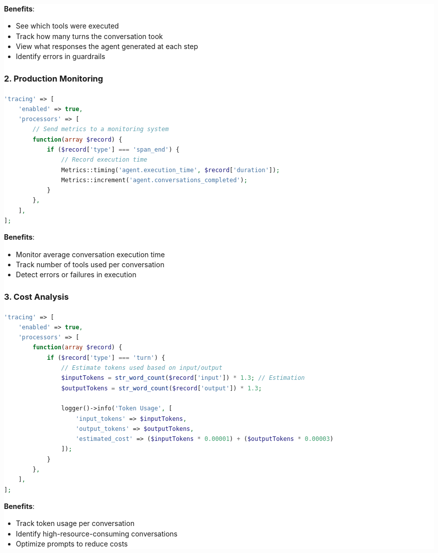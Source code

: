 **Benefits**:
- See which tools were executed
- Track how many turns the conversation took
- View what responses the agent generated at each step
- Identify errors in guardrails

### 2. Production Monitoring

```php
'tracing' => [
    'enabled' => true,
    'processors' => [
        // Send metrics to a monitoring system
        function(array $record) {
            if ($record['type'] === 'span_end') {
                // Record execution time
                Metrics::timing('agent.execution_time', $record['duration']);
                Metrics::increment('agent.conversations_completed');
            }
        },
    ],
];
```

**Benefits**:
- Monitor average conversation execution time
- Track number of tools used per conversation
- Detect errors or failures in execution

### 3. Cost Analysis

```php
'tracing' => [
    'enabled' => true,
    'processors' => [
        function(array $record) {
            if ($record['type'] === 'turn') {
                // Estimate tokens used based on input/output
                $inputTokens = str_word_count($record['input']) * 1.3; // Estimation
                $outputTokens = str_word_count($record['output']) * 1.3;

                logger()->info('Token Usage', [
                    'input_tokens' => $inputTokens,
                    'output_tokens' => $outputTokens,
                    'estimated_cost' => ($inputTokens * 0.00001) + ($outputTokens * 0.00003)
                ]);
            }
        },
    ],
];
```

**Benefits**:
- Track token usage per conversation
- Identify high-resource-consuming conversations
- Optimize prompts to reduce costs
